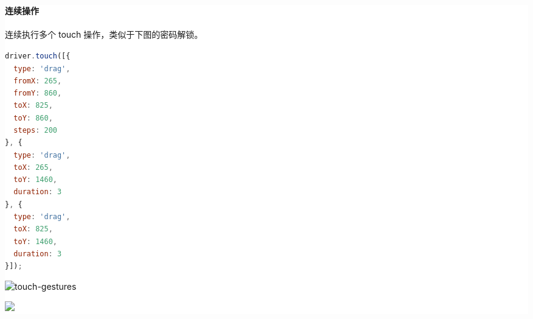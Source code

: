 #### 连续操作

连续执行多个 touch 操作，类似于下图的密码解锁。

```javascript
driver.touch([{
  type: 'drag',
  fromX: 265,
  fromY: 860,
  toX: 825,
  toY: 860,
  steps: 200
}, {
  type: 'drag',
  toX: 265,
  toY: 1460,
  duration: 3
}, {
  type: 'drag',
  toX: 825,
  toY: 1460,
  duration: 3
}]);
```

![touch-gestures](//wx3.sinaimg.cn/large/6d308bd9gy1ffji0wxvjij20ri0mg4al.jpg)

<img src="//wx3.sinaimg.cn/large/6d308bd9gy1ffji0we3eig20g60ssqv6.gif" width="240" />
